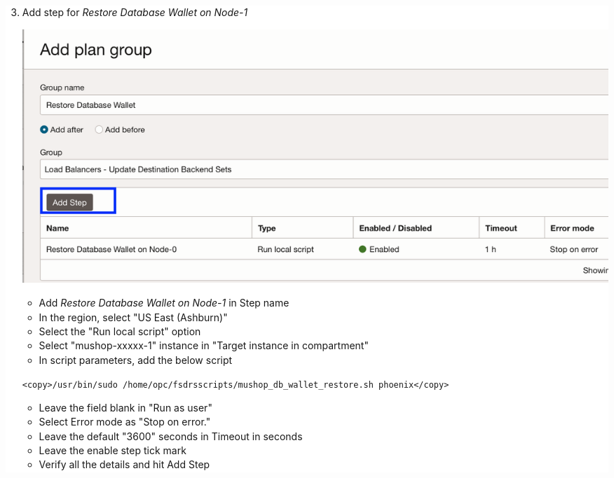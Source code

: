 3.  Add step for *Restore Database Wallet on Node-1*

    ![added dbrestore newstep](./images/phoenix-dbrestore-newstep.png)

    - Add *Restore Database Wallet on Node-1* in Step name
    - In the region, select "US East (Ashburn)"
    - Select the "Run local script" option
    - Select "mushop-xxxxx-1" instance in "Target instance in compartment"
    - In script parameters, add the below script

    ````
    <copy>/usr/bin/sudo /home/opc/fsdrsscripts/mushop_db_wallet_restore.sh phoenix</copy>
    ````
    - Leave the field blank in "Run as user"
    - Select Error mode as "Stop on error."
    - Leave the default "3600" seconds in Timeout in seconds
    - Leave the enable step tick mark
    - Verify all the details and hit Add Step
    